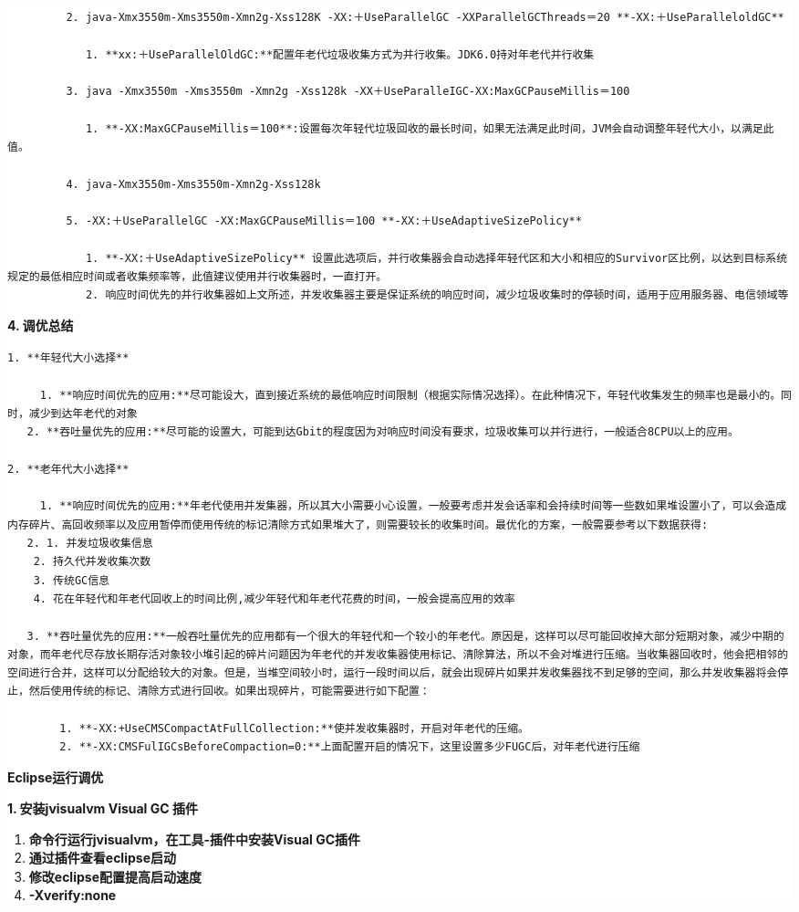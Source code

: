              2. java-Xmx3550m-Xms3550m-Xmn2g-Xss128K -XX:＋UseParallelGC -XXParallelGCThreads＝20 **-XX:＋UseParalleloldGC** 
    
                1. **xx:＋UseParallelOldGC:**配置年老代垃圾收集方式为并行收集。JDK6.0持对年老代并行收集
    
             3. java -Xmx3550m -Xms3550m -Xmn2g -Xss128k -XX＋UseParalleIGC-XX:MaxGCPauseMillis＝100
    
                1. **-XX:MaxGCPauseMillis＝100**:设置每次年轻代垃圾回收的最长时间，如果无法满足此时间，JVM会自动调整年轻代大小，以满足此值。
    
             4. java-Xmx3550m-Xms3550m-Xmn2g-Xss128k
    
             5. -XX:＋UseParallelGC -XX:MaxGCPauseMillis＝100 **-XX:＋UseAdaptiveSizePolicy**
    
                1. **-XX:＋UseAdaptiveSizePolicy** 设置此选项后，并行收集器会自动选择年轻代区和大小和相应的Survivor区比例，以达到目标系统规定的最低相应时间或者收集频率等，此值建议使用并行收集器时，一直打开。
                2. 响应时间优先的并行收集器如上文所述，并发收集器主要是保证系统的响应时间，减少垃圾收集时的停顿时间，适用于应用服务器、电信领域等

  **4. 调优总结**

    1. **年轻代大小选择**
    
         1. **响应时间优先的应用:**尽可能设大，直到接近系统的最低响应时间限制（根据实际情况选择）。在此种情况下，年轻代收集发生的频率也是最小的。同时，减少到达年老代的对象
       2. **吞吐量优先的应用:**尽可能的设置大，可能到达Gbit的程度因为对响应时间没有要求，垃圾收集可以并行进行，一般适合8CPU以上的应用。
    
    2. **老年代大小选择**
    
         1. **响应时间优先的应用:**年老代使用并发集器，所以其大小需要小心设置，一般要考虑并发会话率和会持续时间等一些数如果堆设置小了，可以会造成内存碎片、高回收频率以及应用暂停而使用传统的标记清除方式如果堆大了，则需要较长的收集时间。最优化的方案，一般需要参考以下数据获得:
       2. 1. 并发垃圾收集信息
        2. 持久代并发收集次数
        3. 传统GC信息
        4. 花在年轻代和年老代回收上的时间比例,减少年轻代和年老代花费的时间，一般会提高应用的效率
    
       3. **吞吐量优先的应用:**一般吞吐量优先的应用都有一个很大的年轻代和一个较小的年老代。原因是，这样可以尽可能回收掉大部分短期对象，减少中期的对象，而年老代尽存放长期存活对象较小堆引起的碎片问题因为年老代的并发收集器使用标记、清除算法，所以不会对堆进行压缩。当收集器回收时，他会把相邻的空间进行合并，这样可以分配给较大的对象。但是，当堆空间较小时，运行一段时间以后，就会出现碎片如果并发收集器找不到足够的空间，那么并发收集器将会停止，然后使用传统的标记、清除方式进行回收。如果出现碎片，可能需要进行如下配置：
    
            1. **-XX:+UseCMSCompactAtFullCollection:**使并发收集器时，开启对年老代的压缩。
            2. **-XX:CMSFulIGCsBeforeCompaction=0:**上面配置开启的情况下，这里设置多少FUGC后，对年老代进行压缩

  **Eclipse运行调优**

  **1. 安装jvisualvm Visual GC 插件**

  1. **命令行运行jvisualvm，在工具-插件中安装Visual GC插件**
  2. **通过插件查看eclipse启动**
  3. **修改eclipse配置提高启动速度**
  4. **-Xverify:none**

